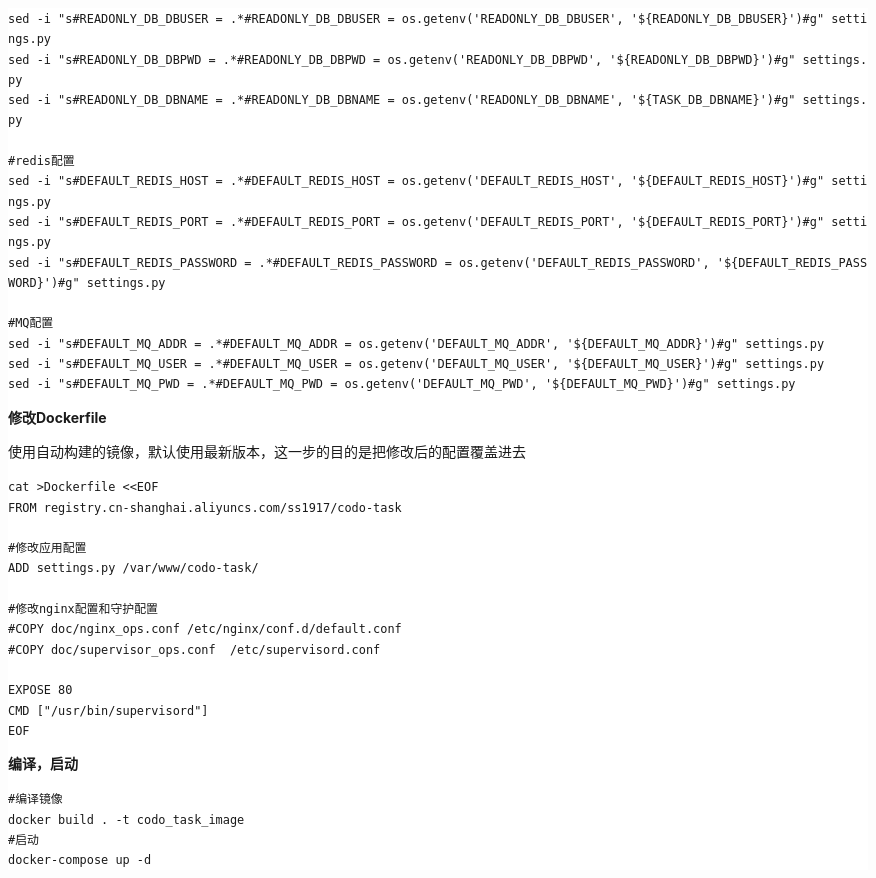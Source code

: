 ```shell
sed -i "s#READONLY_DB_DBUSER = .*#READONLY_DB_DBUSER = os.getenv('READONLY_DB_DBUSER', '${READONLY_DB_DBUSER}')#g" settings.py
sed -i "s#READONLY_DB_DBPWD = .*#READONLY_DB_DBPWD = os.getenv('READONLY_DB_DBPWD', '${READONLY_DB_DBPWD}')#g" settings.py
sed -i "s#READONLY_DB_DBNAME = .*#READONLY_DB_DBNAME = os.getenv('READONLY_DB_DBNAME', '${TASK_DB_DBNAME}')#g" settings.py

#redis配置
sed -i "s#DEFAULT_REDIS_HOST = .*#DEFAULT_REDIS_HOST = os.getenv('DEFAULT_REDIS_HOST', '${DEFAULT_REDIS_HOST}')#g" settings.py
sed -i "s#DEFAULT_REDIS_PORT = .*#DEFAULT_REDIS_PORT = os.getenv('DEFAULT_REDIS_PORT', '${DEFAULT_REDIS_PORT}')#g" settings.py
sed -i "s#DEFAULT_REDIS_PASSWORD = .*#DEFAULT_REDIS_PASSWORD = os.getenv('DEFAULT_REDIS_PASSWORD', '${DEFAULT_REDIS_PASSWORD}')#g" settings.py

#MQ配置
sed -i "s#DEFAULT_MQ_ADDR = .*#DEFAULT_MQ_ADDR = os.getenv('DEFAULT_MQ_ADDR', '${DEFAULT_MQ_ADDR}')#g" settings.py
sed -i "s#DEFAULT_MQ_USER = .*#DEFAULT_MQ_USER = os.getenv('DEFAULT_MQ_USER', '${DEFAULT_MQ_USER}')#g" settings.py
sed -i "s#DEFAULT_MQ_PWD = .*#DEFAULT_MQ_PWD = os.getenv('DEFAULT_MQ_PWD', '${DEFAULT_MQ_PWD}')#g" settings.py

```

**修改Dockerfile**

使用自动构建的镜像，默认使用最新版本，这一步的目的是把修改后的配置覆盖进去

```shell
cat >Dockerfile <<EOF
FROM registry.cn-shanghai.aliyuncs.com/ss1917/codo-task

#修改应用配置
ADD settings.py /var/www/codo-task/

#修改nginx配置和守护配置
#COPY doc/nginx_ops.conf /etc/nginx/conf.d/default.conf
#COPY doc/supervisor_ops.conf  /etc/supervisord.conf

EXPOSE 80
CMD ["/usr/bin/supervisord"]
EOF

```


**编译，启动**

```shell
#编译镜像
docker build . -t codo_task_image
#启动
docker-compose up -d
```
